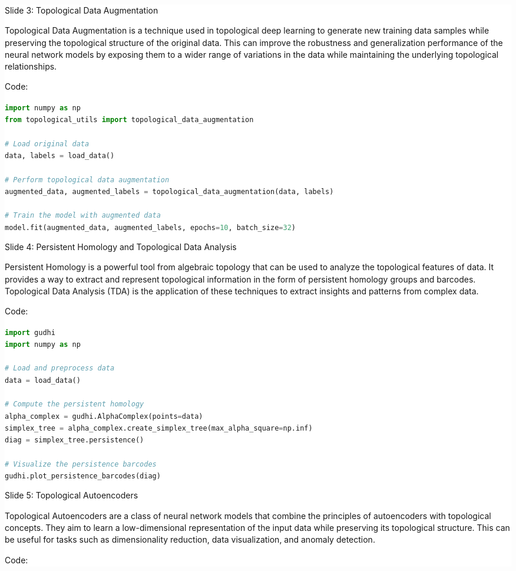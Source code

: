 Slide 3: Topological Data Augmentation

Topological Data Augmentation is a technique used in topological deep learning to generate new training data samples while preserving the topological structure of the original data. This can improve the robustness and generalization performance of the neural network models by exposing them to a wider range of variations in the data while maintaining the underlying topological relationships.

Code:

```python
import numpy as np
from topological_utils import topological_data_augmentation

# Load original data
data, labels = load_data()

# Perform topological data augmentation
augmented_data, augmented_labels = topological_data_augmentation(data, labels)

# Train the model with augmented data
model.fit(augmented_data, augmented_labels, epochs=10, batch_size=32)
```

Slide 4: Persistent Homology and Topological Data Analysis

Persistent Homology is a powerful tool from algebraic topology that can be used to analyze the topological features of data. It provides a way to extract and represent topological information in the form of persistent homology groups and barcodes. Topological Data Analysis (TDA) is the application of these techniques to extract insights and patterns from complex data.

Code:

```python
import gudhi
import numpy as np

# Load and preprocess data
data = load_data()

# Compute the persistent homology
alpha_complex = gudhi.AlphaComplex(points=data)
simplex_tree = alpha_complex.create_simplex_tree(max_alpha_square=np.inf)
diag = simplex_tree.persistence()

# Visualize the persistence barcodes
gudhi.plot_persistence_barcodes(diag)
```

Slide 5: Topological Autoencoders

Topological Autoencoders are a class of neural network models that combine the principles of autoencoders with topological concepts. They aim to learn a low-dimensional representation of the input data while preserving its topological structure. This can be useful for tasks such as dimensionality reduction, data visualization, and anomaly detection.

Code:

